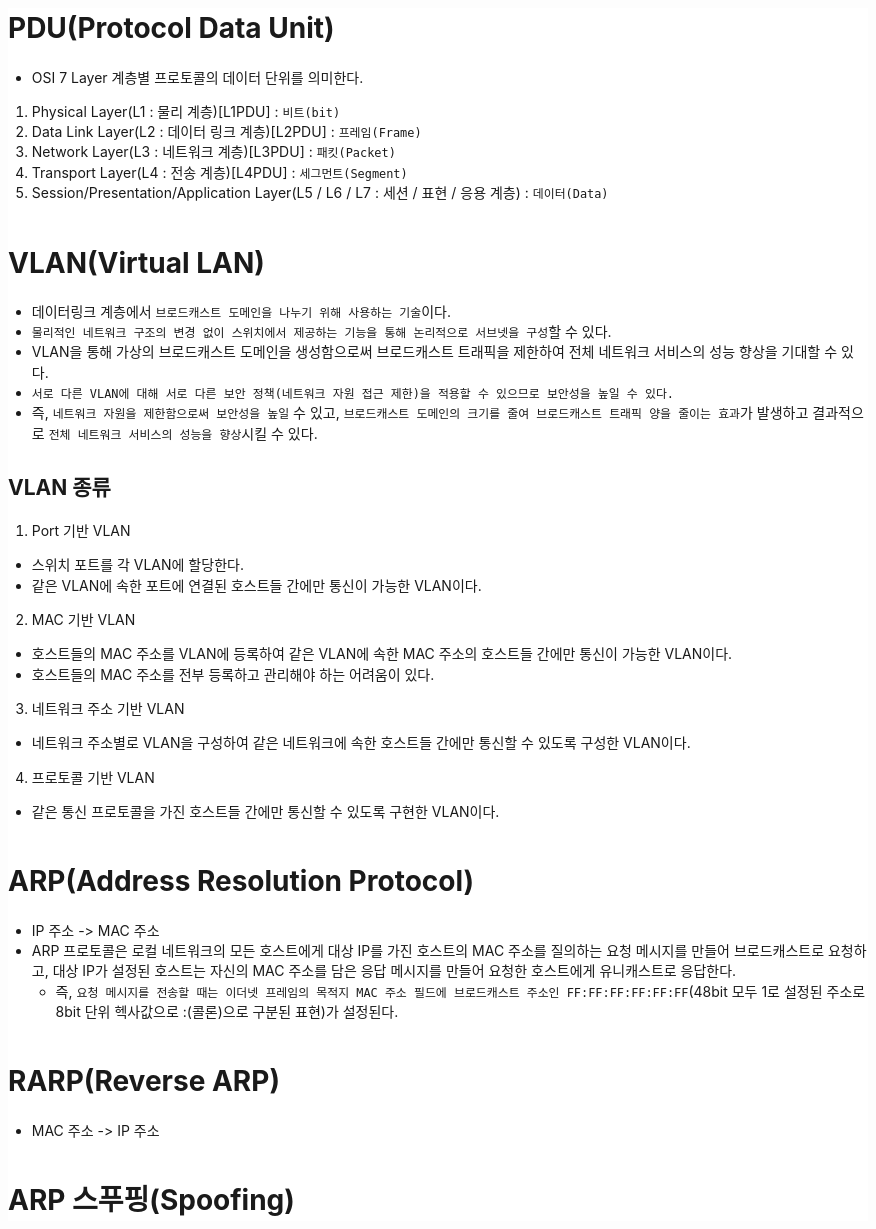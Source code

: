 # PDU(Protocol Data Unit)

- OSI 7 Layer 계층별 프로토콜의 데이터 단위를 의미한다.

1. Physical Layer(L1 : 물리 계층)[L1PDU] : `비트(bit)`
2. Data Link Layer(L2 : 데이터 링크 계층)[L2PDU] : `프레임(Frame)`
3. Network Layer(L3 : 네트워크 계층)[L3PDU] : `패킷(Packet)`
4. Transport Layer(L4 : 전송 계층)[L4PDU] : `세그먼트(Segment)`
5. Session/Presentation/Application Layer(L5 / L6 / L7 : 세션 / 표현 / 응용 계층) : `데이터(Data)`

# VLAN(Virtual LAN)

- 데이터링크 계층에서 `브로드캐스트 도메인을 나누기 위해 사용하는 기술`이다.
- `물리적인 네트워크 구조의 변경 없이 스위치에서 제공하는 기능을 통해 논리적으로 서브넷을 구성`할 수 있다.
- VLAN을 통해 가상의 브로드캐스트 도메인을 생성함으로써 브로드캐스트 트래픽을 제한하여 전체 네트워크 서비스의 성능 향상을 기대할 수 있다.
- `서로 다른 VLAN에 대해 서로 다른 보안 정책(네트워크 자원 접근 제한)을 적용할 수 있으므로 보안성을 높일 수 있다.`
- 즉, `네트워크 자원을 제한함으로써 보안성을 높일` 수 있고, `브로드캐스트 도메인의 크기를 줄여 브로드캐스트 트래픽 양을 줄이는 효과`가 발생하고 결과적으로 `전체 네트워크 서비스의 성능을 향상`시킬 수 있다.

## VLAN 종류

1. Port 기반 VLAN

- 스위치 포트를 각 VLAN에 할당한다.
- 같은 VLAN에 속한 포트에 연결된 호스트들 간에만 통신이 가능한 VLAN이다.

2. MAC 기반 VLAN

- 호스트들의 MAC 주소를 VLAN에 등록하여 같은 VLAN에 속한 MAC 주소의 호스트들 간에만 통신이 가능한 VLAN이다.
- 호스트들의 MAC 주소를 전부 등록하고 관리해야 하는 어려움이 있다.

3. 네트워크 주소 기반 VLAN

- 네트워크 주소별로 VLAN을 구성하여 같은 네트워크에 속한 호스트들 간에만 통신할 수 있도록 구성한 VLAN이다.

4. 프로토콜 기반 VLAN

- 같은 통신 프로토콜을 가진 호스트들 간에만 통신할 수 있도록 구현한 VLAN이다.

# ARP(Address Resolution Protocol)

- IP 주소 -> MAC 주소
- ARP 프로토콜은 로컬 네트워크의 모든 호스트에게 대상 IP를 가진 호스트의 MAC 주소를 질의하는 요청 메시지를 만들어 브로드캐스트로 요청하고, 대상 IP가 설정된 호스트는 자신의 MAC 주소를 담은 응답 메시지를 만들어 요청한 호스트에게 유니캐스트로 응답한다.
  - 즉, `요청 메시지를 전송할 때는 이더넷 프레임의 목적지 MAC 주소 필드에 브로드캐스트 주소인 FF:FF:FF:FF:FF:FF`(48bit 모두 1로 설정된 주소로 8bit 단위 헥사값으로 :(콜론)으로 구분된 표현)가 설정된다.

# RARP(Reverse ARP)

- MAC 주소 -> IP 주소

# ARP 스푸핑(Spoofing)
